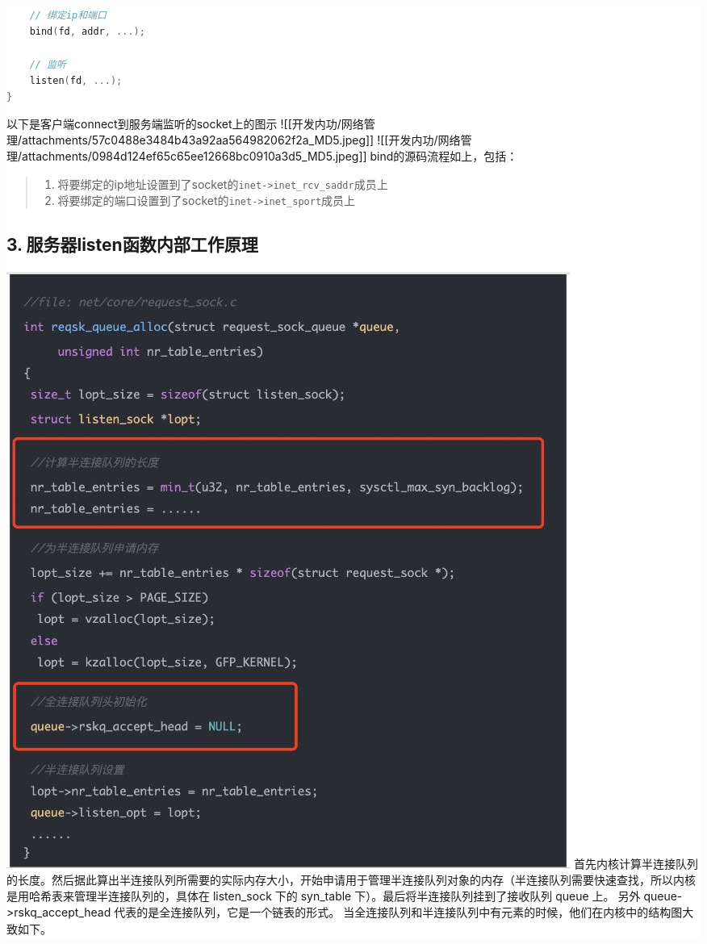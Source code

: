 ``` cpp
	// 绑定ip和端口
	bind(fd, addr, ...);

	// 监听
	listen(fd, ...);
}
```
以下是客户端connect到服务端监听的socket上的图示
![[开发内功/网络管理/attachments/57c0488e3484b43a92aa564982062f2a_MD5.jpeg]]
![[开发内功/网络管理/attachments/0984d124ef65c65ee12668bc0910a3d5_MD5.jpeg]]
bind的源码流程如上，包括：
>1. 将要绑定的ip地址设置到了socket的`inet->inet_rcv_saddr`成员上
>2. 将要绑定的端口设置到了socket的`inet->inet_sport`成员上
## 3. 服务器listen函数内部工作原理
![](%E5%BC%80%E5%8F%91%E5%86%85%E5%8A%9F/%E7%BD%91%E7%BB%9C%E7%AE%A1%E7%90%86/attachments/dcf43327b1f6a42dafb1c28e76e460cd_MD5.jpeg)
首先内核计算半连接队列的长度。然后据此算出半连接队列所需要的实际内存大小，开始申请用于管理半连接队列对象的内存（半连接队列需要快速查找，所以内核是用哈希表来管理半连接队列的，具体在 listen_sock 下的 syn_table 下）。最后将半连接队列挂到了接收队列 queue 上。
另外 queue->rskq_accept_head 代表的是全连接队列，它是一个链表的形式。
当全连接队列和半连接队列中有元素的时候，他们在内核中的结构图大致如下。